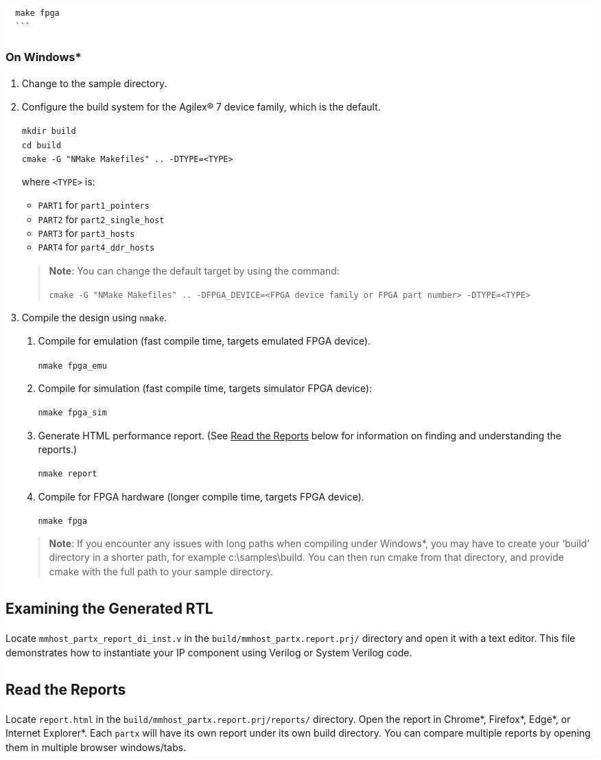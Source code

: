       make fpga
      ```

### On Windows*

1. Change to the sample directory.

2. Configure the build system for the Agilex® 7 device family, which is the default.
   ```
   mkdir build
   cd build
   cmake -G "NMake Makefiles" .. -DTYPE=<TYPE>
   ```

   where `<TYPE>` is: 
   - `PART1` for `part1_pointers`
   - `PART2` for `part2_single_host`
   - `PART3` for `part3_hosts`
   - `PART4` for `part4_ddr_hosts`

   > **Note**: You can change the default target by using the command:
   >  ```
   >  cmake -G "NMake Makefiles" .. -DFPGA_DEVICE=<FPGA device family or FPGA part number> -DTYPE=<TYPE>
   >  ```
3. Compile the design using `nmake`.
   1. Compile for emulation (fast compile time, targets emulated FPGA device).
      ```
      nmake fpga_emu
      ```
   2. Compile for simulation (fast compile time, targets simulator FPGA device):
      ```
      nmake fpga_sim
      ```
   3. Generate HTML performance report. (See [Read the Reports](#read-the-reports) below for information on finding and understanding the reports.)
      ```
      nmake report
      ```
   4. Compile for FPGA hardware (longer compile time, targets FPGA device).
      ```
      nmake fpga
      ```
   > **Note**: If you encounter any issues with long paths when compiling under Windows*, you may have to create your ‘build’ directory in a shorter path, for example c:\samples\build.  You can then run cmake from that directory, and provide cmake with the full path to your sample directory.

## Examining the Generated RTL
Locate `mmhost_partx_report_di_inst.v` in the `build/mmhost_partx.report.prj/` directory and open it with a text editor. This file demonstrates how to instantiate your IP component using Verilog or System Verilog code.

## Read the Reports
Locate `report.html` in the `build/mmhost_partx.report.prj/reports/` directory. Open the report in Chrome*, Firefox*, Edge*, or Internet Explorer*. Each `partx` will have its own report under its own build directory. You can compare multiple reports by opening them in multiple browser windows/tabs.
